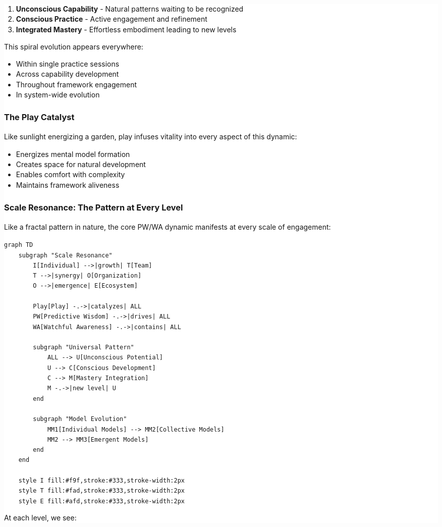 1. **Unconscious Capability** - Natural patterns waiting to be recognized
2. **Conscious Practice** - Active engagement and refinement
3. **Integrated Mastery** - Effortless embodiment leading to new levels

This spiral evolution appears everywhere:

- Within single practice sessions
- Across capability development
- Throughout framework engagement
- In system-wide evolution

### The Play Catalyst

Like sunlight energizing a garden, play infuses vitality into every aspect of this dynamic:

- Energizes mental model formation
- Creates space for natural development
- Enables comfort with complexity
- Maintains framework aliveness

### Scale Resonance: The Pattern at Every Level

Like a fractal pattern in nature, the core PW/WA dynamic manifests at every scale of engagement:

```mermaid
graph TD
    subgraph "Scale Resonance"
        I[Individual] -->|growth| T[Team]
        T -->|synergy| O[Organization]
        O -->|emergence| E[Ecosystem]

        Play[Play] -.->|catalyzes| ALL
        PW[Predictive Wisdom] -.->|drives| ALL
        WA[Watchful Awareness] -.->|contains| ALL

        subgraph "Universal Pattern"
            ALL --> U[Unconscious Potential]
            U --> C[Conscious Development]
            C --> M[Mastery Integration]
            M -.->|new level| U
        end

        subgraph "Model Evolution"
            MM1[Individual Models] --> MM2[Collective Models]
            MM2 --> MM3[Emergent Models]
        end
    end

    style I fill:#f9f,stroke:#333,stroke-width:2px
    style T fill:#fad,stroke:#333,stroke-width:2px
    style E fill:#afd,stroke:#333,stroke-width:2px
```

At each level, we see:


[cc-by-nc]: https://creativecommons.org/licenses/by-nc/4.0/
[cc-by-nc-image]: https://licensebuttons.net/l/by-nc/4.0/88x31.png
[cc-by-nc-shield]: https://img.shields.io/badge/License-CC%20BY--NC%204.0-lightgrey.svg